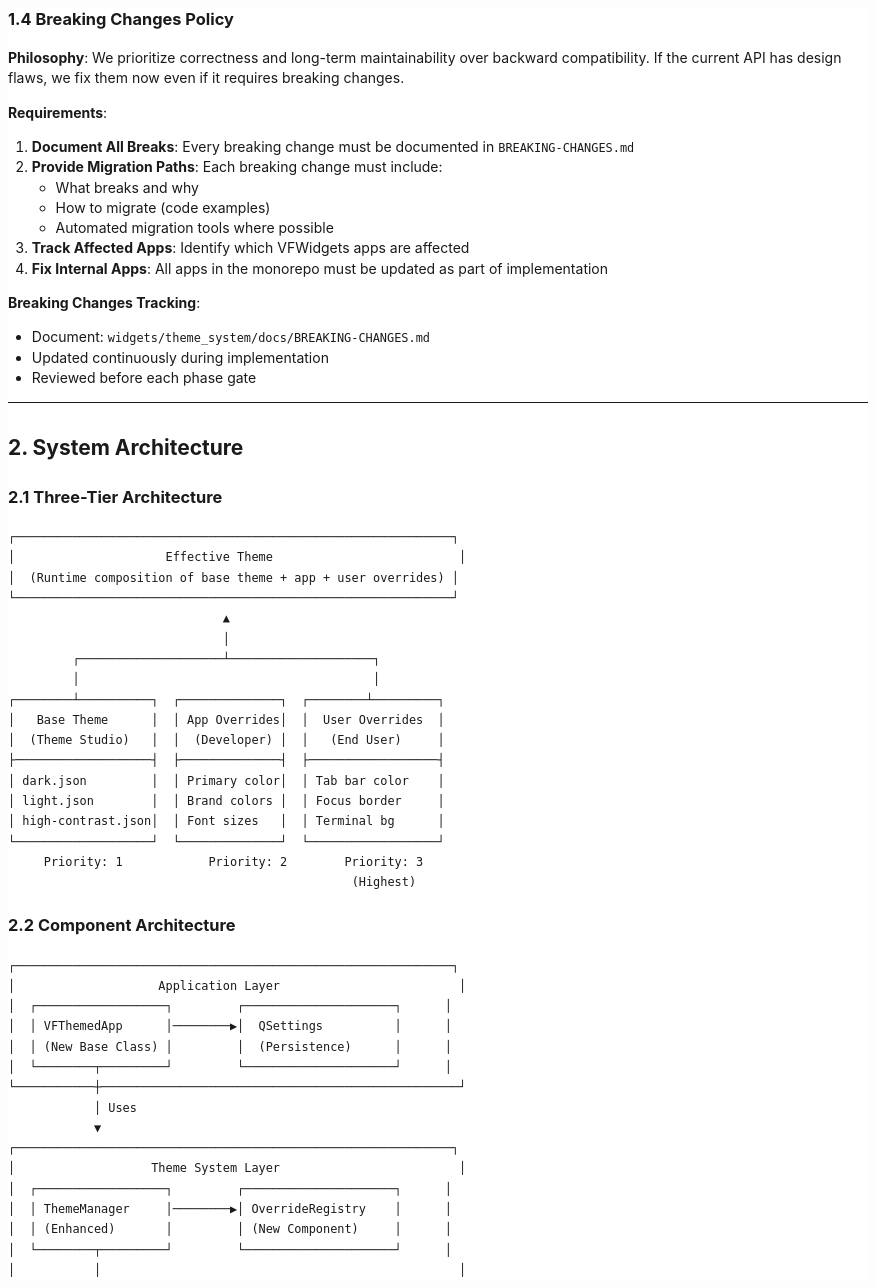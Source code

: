 ### 1.4 Breaking Changes Policy

**Philosophy**: We prioritize correctness and long-term maintainability over backward compatibility. If the current API has design flaws, we fix them now even if it requires breaking changes.

**Requirements**:
1. **Document All Breaks**: Every breaking change must be documented in `BREAKING-CHANGES.md`
2. **Provide Migration Paths**: Each breaking change must include:
   - What breaks and why
   - How to migrate (code examples)
   - Automated migration tools where possible
3. **Track Affected Apps**: Identify which VFWidgets apps are affected
4. **Fix Internal Apps**: All apps in the monorepo must be updated as part of implementation

**Breaking Changes Tracking**:
- Document: `widgets/theme_system/docs/BREAKING-CHANGES.md`
- Updated continuously during implementation
- Reviewed before each phase gate

---

## 2. System Architecture

### 2.1 Three-Tier Architecture

```
┌─────────────────────────────────────────────────────────────┐
│                     Effective Theme                          │
│  (Runtime composition of base theme + app + user overrides) │
└─────────────────────────────────────────────────────────────┘
                              ▲
                              │
         ┌────────────────────┴────────────────────┐
         │                                         │
┌────────┴──────────┐  ┌──────────────┐  ┌────────┴─────────┐
│   Base Theme      │  │ App Overrides│  │  User Overrides  │
│  (Theme Studio)   │  │  (Developer) │  │   (End User)     │
├───────────────────┤  ├──────────────┤  ├──────────────────┤
│ dark.json         │  │ Primary color│  │ Tab bar color    │
│ light.json        │  │ Brand colors │  │ Focus border     │
│ high-contrast.json│  │ Font sizes   │  │ Terminal bg      │
└───────────────────┘  └──────────────┘  └──────────────────┘
     Priority: 1            Priority: 2        Priority: 3
                                                (Highest)
```

### 2.2 Component Architecture

```
┌─────────────────────────────────────────────────────────────┐
│                    Application Layer                         │
│  ┌──────────────────┐         ┌─────────────────────┐      │
│  │ VFThemedApp      │────────▶│  QSettings          │      │
│  │ (New Base Class) │         │  (Persistence)      │      │
│  └────────┬─────────┘         └─────────────────────┘      │
└───────────┼──────────────────────────────────────────────────┘
            │ Uses
            ▼
┌─────────────────────────────────────────────────────────────┐
│                   Theme System Layer                         │
│  ┌──────────────────┐         ┌─────────────────────┐      │
│  │ ThemeManager     │────────▶│ OverrideRegistry    │      │
│  │ (Enhanced)       │         │ (New Component)     │      │
│  └────────┬─────────┘         └─────────────────────┘      │
│           │                                                  │
```